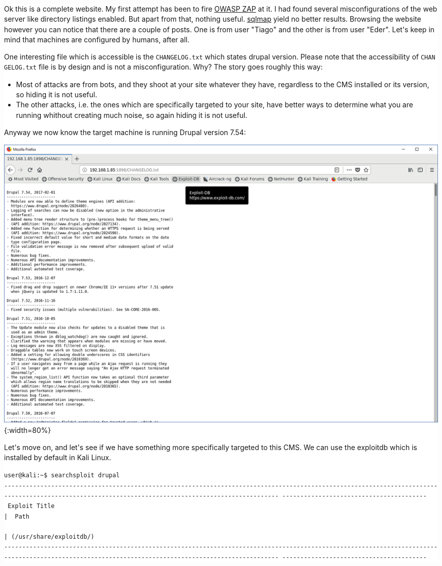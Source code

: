 Ok this is a complete website. My first attempt has been to fire [OWASP ZAP](https://www.owasp.org/index.php/OWASP_Zed_Attack_Proxy_Project) at it. I had found several misconfigurations of the web server like directory listings enabled. But apart from that, nothing useful. [sqlmap](http://sqlmap.org/) yield no better results. Browsing the website however you can notice that there are a couple of posts. One is from user "Tiago" and the other is from user "Eder". Let's keep in mind that machines are configured by humans, after all.

One interesting file which is accessible is the `CHANGELOG.txt` which states drupal version. Please note that the accessibility of `CHANGELOG.txt` file is by design and is not a misconfiguration. Why? The story goes roughly this way:

- Most of attacks are from bots, and they shoot at your site whatever they have, regardless to the CMS installed or its version, so hiding it is not useful.
- The other attacks, i.e. the ones which are specifically targeted to your site, have better ways to determine what you are running whithout creating much noise, so again hiding it is not useful.

Anyway we now know the target machine is running Drupal version 7.54:

![Drupal 7.54](/images/lampiao/drupalversion.png){:width=80%}

Let's move on, and let's see if we have something more specifically targeted to this CMS. We can use the exploitdb which is installed by default in Kali Linux.

```
user@kali:~$ searchsploit drupal
---------------------------------------------------------------------------------------------------------------------------------------------------------------------------------------------------- ----------------------------------------
 Exploit Title                                                                                                                                                                                      |  Path
                                                                                                                                                                                                    | (/usr/share/exploitdb/)
---------------------------------------------------------------------------------------------------------------------------------------------------------------------------------------------------- ----------------------------------------
```